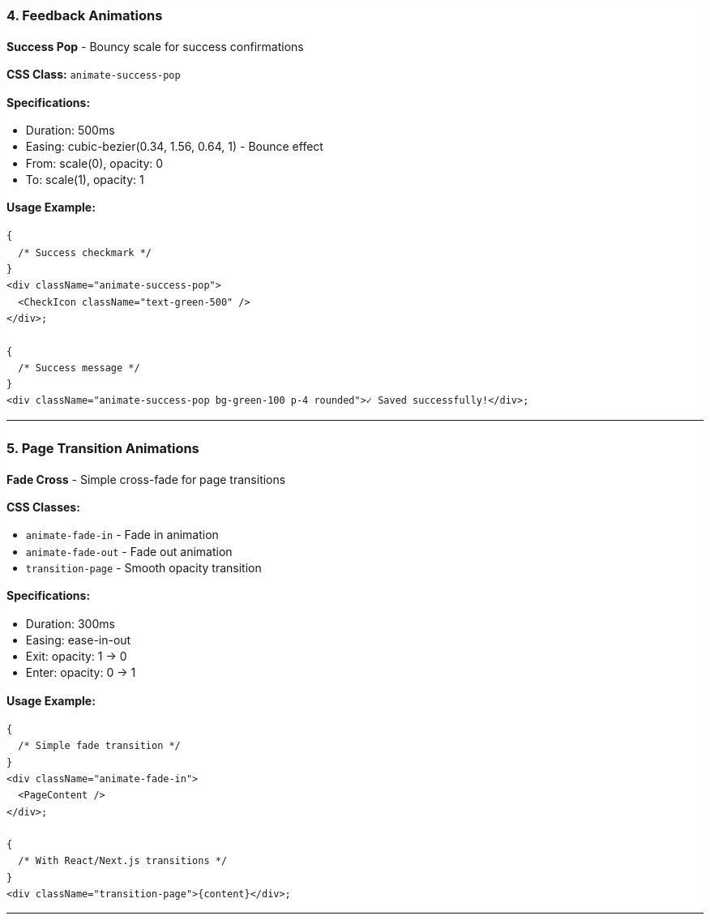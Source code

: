 
### 4. Feedback Animations

**Success Pop** - Bouncy scale for success confirmations

**CSS Class:** `animate-success-pop`

**Specifications:**

- Duration: 500ms
- Easing: cubic-bezier(0.34, 1.56, 0.64, 1) - Bounce effect
- From: scale(0), opacity: 0
- To: scale(1), opacity: 1

**Usage Example:**

```tsx
{
  /* Success checkmark */
}
<div className="animate-success-pop">
  <CheckIcon className="text-green-500" />
</div>;

{
  /* Success message */
}
<div className="animate-success-pop bg-green-100 p-4 rounded">✓ Saved successfully!</div>;
```

---

### 5. Page Transition Animations

**Fade Cross** - Simple cross-fade for page transitions

**CSS Classes:**

- `animate-fade-in` - Fade in animation
- `animate-fade-out` - Fade out animation
- `transition-page` - Smooth opacity transition

**Specifications:**

- Duration: 300ms
- Easing: ease-in-out
- Exit: opacity: 1 → 0
- Enter: opacity: 0 → 1

**Usage Example:**

```tsx
{
  /* Simple fade transition */
}
<div className="animate-fade-in">
  <PageContent />
</div>;

{
  /* With React/Next.js transitions */
}
<div className="transition-page">{content}</div>;
```

---